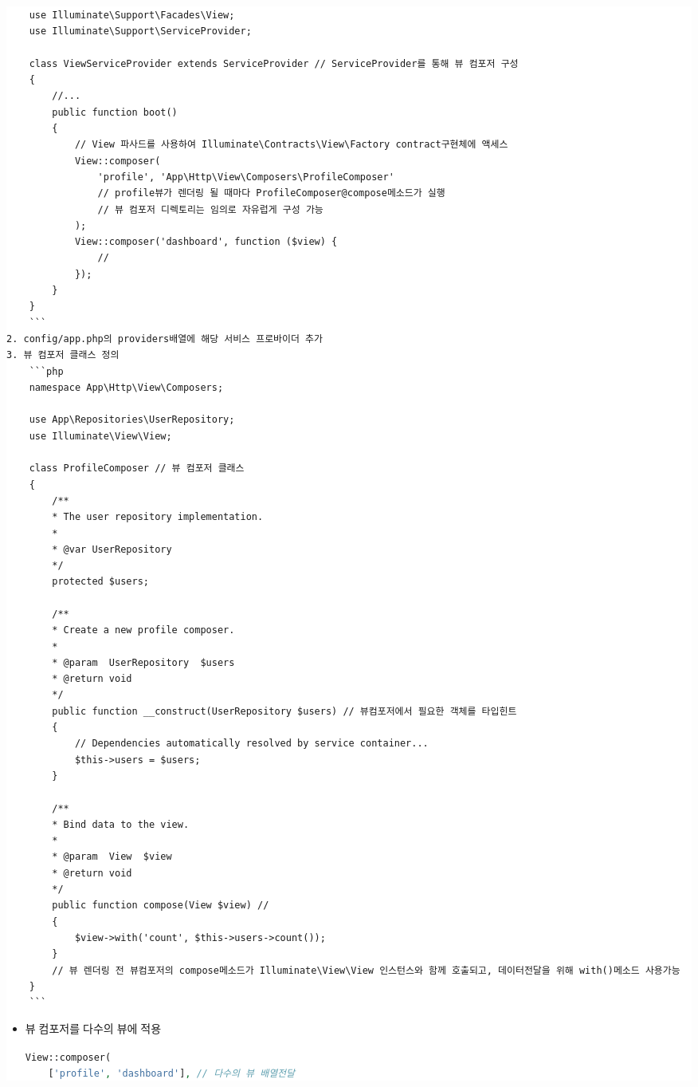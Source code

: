         use Illuminate\Support\Facades\View;
        use Illuminate\Support\ServiceProvider;

        class ViewServiceProvider extends ServiceProvider // ServiceProvider를 통해 뷰 컴포저 구성
        {
            //...
            public function boot()
            {
                // View 파사드를 사용하여 Illuminate\Contracts\View\Factory contract구현체에 액세스
                View::composer( 
                    'profile', 'App\Http\View\Composers\ProfileComposer'
                    // profile뷰가 렌더링 될 때마다 ProfileComposer@compose메소드가 실행
                    // 뷰 컴포저 디렉토리는 임의로 자유럽게 구성 가능
                );
                View::composer('dashboard', function ($view) {
                    //
                });
            }
        }
        ```
    2. config/app.php의 providers배열에 해당 서비스 프로바이더 추가
    3. 뷰 컴포저 클래스 정의
        ```php
        namespace App\Http\View\Composers;

        use App\Repositories\UserRepository;
        use Illuminate\View\View;

        class ProfileComposer // 뷰 컴포저 클래스 
        {
            /**
            * The user repository implementation.
            *
            * @var UserRepository
            */
            protected $users;

            /**
            * Create a new profile composer.
            *
            * @param  UserRepository  $users
            * @return void
            */
            public function __construct(UserRepository $users) // 뷰컴포저에서 필요한 객체를 타입힌트
            {
                // Dependencies automatically resolved by service container...
                $this->users = $users;
            }

            /**
            * Bind data to the view.
            *
            * @param  View  $view
            * @return void
            */
            public function compose(View $view) // 
            {
                $view->with('count', $this->users->count());
            }
            // 뷰 렌더링 전 뷰컴포저의 compose메소드가 Illuminate\View\View 인스턴스와 함께 호출되고, 데이터전달을 위해 with()메소드 사용가능
        }
        ```
- 뷰 컴포저를 다수의 뷰에 적용
    ```php
    View::composer(
        ['profile', 'dashboard'], // 다수의 뷰 배열전달